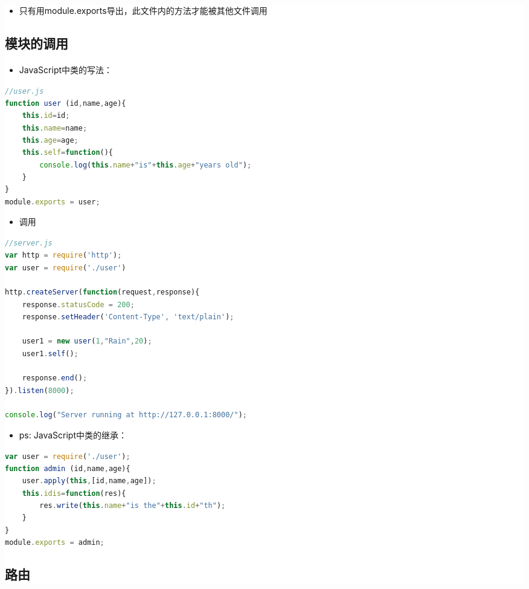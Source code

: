 - 只有用module.exports导出，此文件内的方法才能被其他文件调用

## 模块的调用

- JavaScript中类的写法：

```javascript
//user.js
function user (id,name,age){
    this.id=id;
    this.name=name;
    this.age=age;
    this.self=function(){
        console.log(this.name+"is"+this.age+"years old");
    }
}
module.exports = user;
```

- 调用

```javascript
//server.js
var http = require('http');
var user = require('./user')

http.createServer(function(request,response){
    response.statusCode = 200;
    response.setHeader('Content-Type', 'text/plain');

    user1 = new user(1,"Rain",20);
    user1.self();

    response.end();
}).listen(8000);

console.log("Server running at http://127.0.0.1:8000/");
```

- ps: JavaScript中类的继承：

```javascript
var user = require('./user');
function admin (id,name,age){
    user.apply(this,[id,name,age]);
    this.idis=function(res){
        res.write(this.name+"is the"+this.id+"th");
    }
}
module.exports = admin;
```

## 路由
